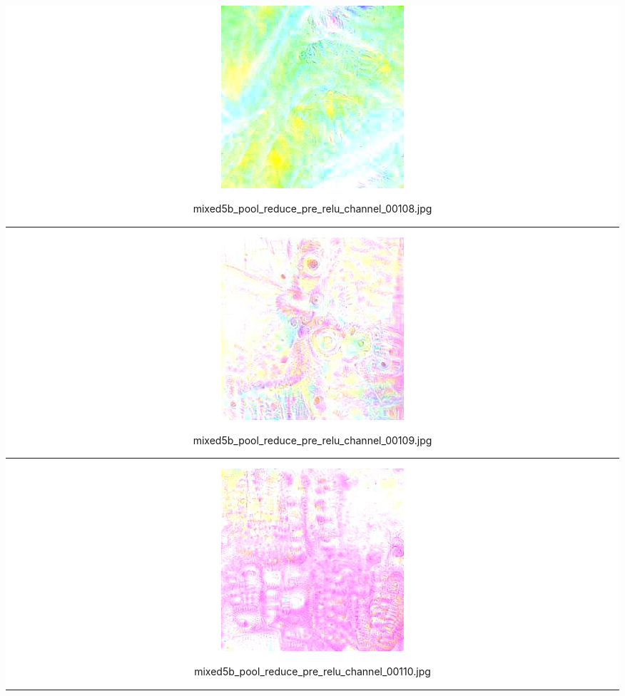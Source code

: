 <p align="center">  <img src="mixed5b_pool_reduce_pre_relu_channel_00108.jpg?"> </p><p align="center">mixed5b_pool_reduce_pre_relu_channel_00108.jpg</p>

***

<p align="center">  <img src="mixed5b_pool_reduce_pre_relu_channel_00109.jpg?"> </p><p align="center">mixed5b_pool_reduce_pre_relu_channel_00109.jpg</p>

***

<p align="center">  <img src="mixed5b_pool_reduce_pre_relu_channel_00110.jpg?"> </p><p align="center">mixed5b_pool_reduce_pre_relu_channel_00110.jpg</p>

***
